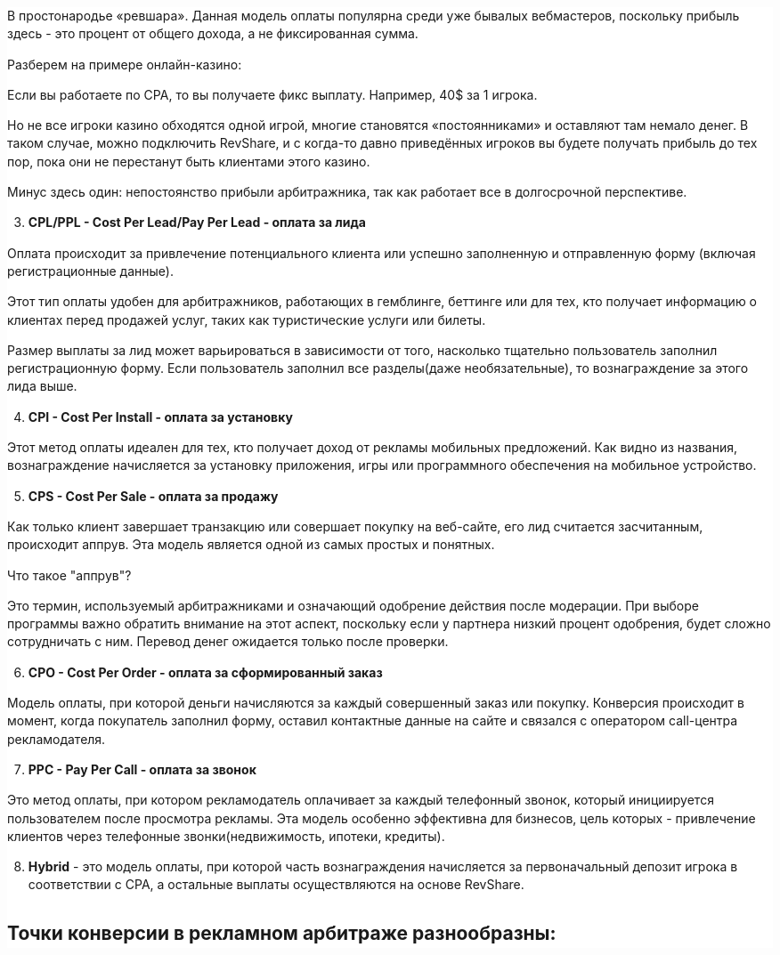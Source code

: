 В простонародье «ревшара». Данная модель оплаты популярна среди уже бывалых вебмастеров, поскольку прибыль здесь - это процент от общего дохода, а не фиксированная сумма. 

Разберем на примере онлайн-казино:

Если вы работаете по CPA, то вы получаете фикс выплату. Например, 40$ за 1 игрока.

Но не все игроки казино обходятся одной игрой, многие становятся «постоянниками» и оставляют там немало денег. В таком случае, можно подключить RevShare, и с когда-то давно приведённых игроков вы будете получать прибыль до тех пор, пока они не перестанут быть клиентами этого казино. 

Минус здесь один: непостоянство прибыли арбитражника, так как работает все в долгосрочной перспективе.

3. **CPL/PPL - Cost Per Lead/Pay Per Lead - оплата за лида** 

Оплата происходит за привлечение потенциального клиента или успешно заполненную и отправленную форму (включая регистрационные данные).

Этот тип оплаты удобен для арбитражников, работающих в гемблинге, беттинге или для тех, кто получает информацию о клиентах перед продажей услуг, таких как туристические услуги или билеты.

Размер выплаты за лид может варьироваться в зависимости от того, насколько тщательно пользователь заполнил регистрационную форму. Если пользователь заполнил все разделы(даже необязательные), то вознаграждение за этого лида выше.

4. **CPI - Cost Per Install - оплата за установку**

Этот метод оплаты идеален для тех, кто получает доход от рекламы мобильных предложений. Как видно из названия, вознаграждение начисляется за установку приложения, игры или программного обеспечения на мобильное устройство.

5. **СPS - Cost Per Sale - оплата за продажу**

Как только клиент завершает транзакцию или совершает покупку на веб-сайте, его лид считается засчитанным, происходит аппрув. Эта модель является одной из самых простых и понятных.

Что такое "аппрув"?

Это термин, используемый арбитражниками и означающий одобрение действия после модерации. При выборе программы важно обратить внимание на этот аспект, поскольку если у партнера низкий процент одобрения, будет сложно сотрудничать с ним. Перевод денег ожидается только после проверки.

6. **CPO - Cost Per Order - оплата за сформированный заказ**

Модель оплаты, при которой деньги начисляются за каждый совершенный заказ или покупку. Конверсия происходит в момент, когда покупатель заполнил форму, оставил контактные данные на сайте и связался с оператором call-центра рекламодателя.

7. **PPC - Pay Per Call - оплата за звонок**

Это метод оплаты, при котором рекламодатель оплачивает за каждый телефонный звонок, который инициируется пользователем после просмотра рекламы. Эта модель особенно эффективна для бизнесов, цель которых - привлечение клиентов через телефонные звонки(недвижимость, ипотеки, кредиты).

8. **Hybrid** - это модель оплаты, при которой часть вознаграждения начисляется за первоначальный депозит игрока в соответствии с CPA, а остальные выплаты осуществляются на основе RevShare.

## Точки конверсии в рекламном арбитраже разнообразны:
